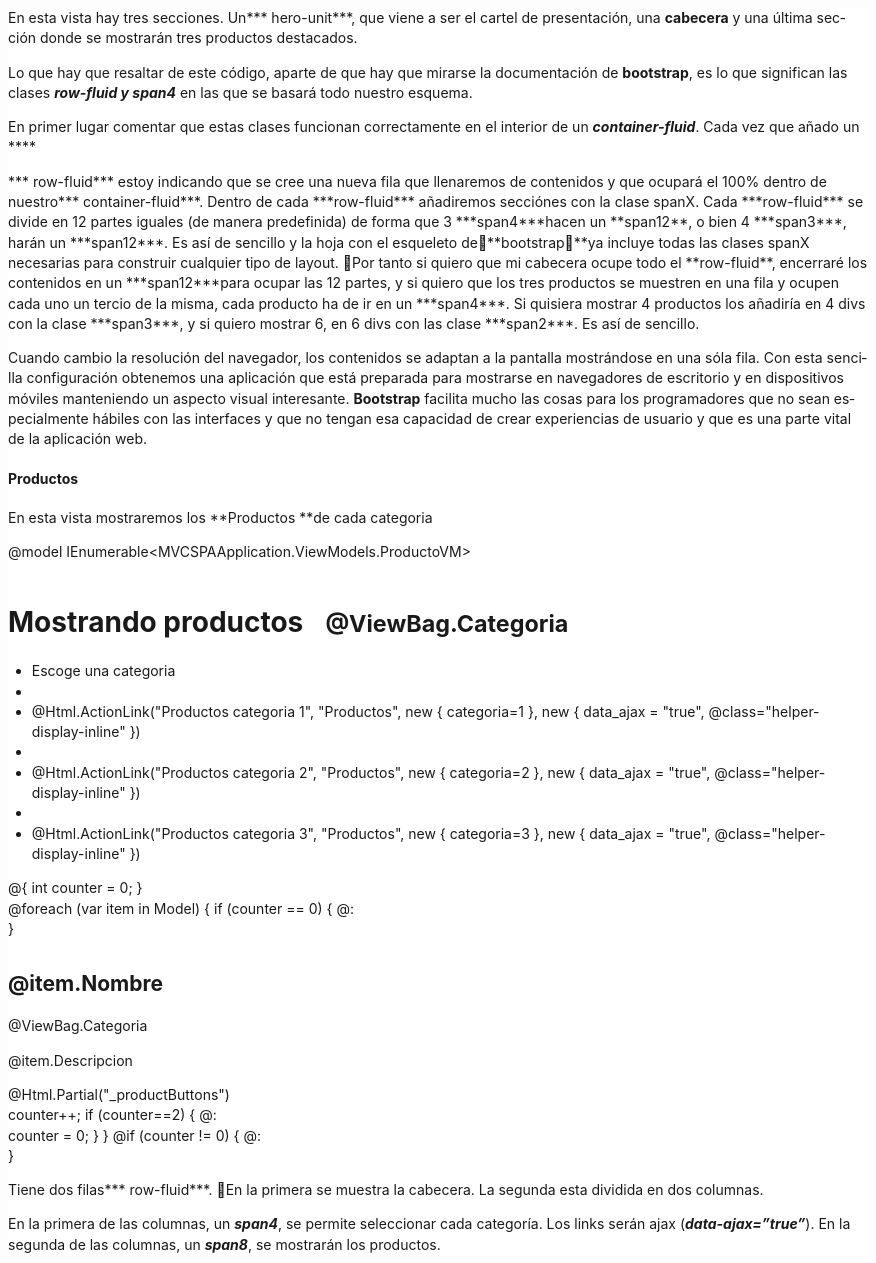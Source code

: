 <span lang="ES-TRAD">En esta vista hay tres secciones. Un*** hero-unit***, que viene a ser el cartel de presentación, una **cabecera** y una última sección donde se mostrarán tres productos destacados.</span>

<span lang="ES-TRAD">Lo que hay que resaltar de este código, aparte de que hay que mirarse la documentación de **bootstrap**, es lo que significan las clases ***row-fluid y span4*** en las que se basará todo nuestro esquema.</span>

<span lang="ES-TRAD">En primer lugar comentar que estas clases funcionan correctamente en el interior de un ***container-fluid***. Cada vez que añado un ****</span>

<div>*** row-fluid*** estoy indicando que se cree una nueva fila que llenaremos de contenidos y que ocupará el 100% dentro de nuestro*** container-fluid***. Dentro de cada ***row-fluid*** añadiremos secciónes con la clase spanX. Cada ***row-fluid*** se divide en 12 partes iguales (de manera predefinida) de forma que 3 ***span4***hacen un **span12**, o bien 4 ***span3***, harán un ***span12***. Es así de sencillo y la hoja con el esqueleto de**bootstrap**ya incluye todas las clases spanX necesarias para construir cualquier tipo de layout.  
 <span lang="ES-TRAD">Por tanto si quiero que mi cabecera ocupe todo el **row-fluid**, encerraré los contenidos en un ***span12***para ocupar las 12 partes, y si quiero que los tres productos se muestren en una fila y ocupen cada uno un tercio de la misma, cada producto ha de ir en un ***span4***. Si quisiera mostrar 4 productos los añadiría en 4 divs con la clase ***span3***, y si quiero mostrar 6, en 6 divs con las clase ***span2***. Es así de sencillo. </span>

<span lang="ES-TRAD">Cuando cambio la resolución del navegador, los contenidos se adaptan a la pantalla mostrándose en una sóla fila. Con esta sencilla configuración obtenemos una aplicación que está preparada para mostrarse en navegadores de escritorio y en dispositivos móviles manteniendo un aspecto visual interesante. **Bootstrap** facilita mucho las cosas para los programadores que no sean especialmente hábiles con las interfaces y que no tengan esa capacidad de crear experiencias de usuario y que es una parte vital de la aplicación web.</span>

#### Productos

<span lang="ES-TRAD">En esta vista mostraremos los **Productos **de cada categoria</span>

@model IEnumerable<MVCSPAApplication.ViewModels.ProductoVM> <div class="row-fluid"> <div class="span12"> <div class="page-header"> <h1>Mostrando productos<small>    @ViewBag.Categoria</small></h1> </div> </div> </div> <div class="row-fluid"> <div class="span4"> <div class="well helper-margin-top"> <ul class="nav nav-list"> <li class="nav-header"> Escoge una categoria </li> <li class="active"> <li>@Html.ActionLink("Productos categoria 1", "Productos", new { categoria=1 }, new { data_ajax = "true", @class="helper-display-inline" })</li> </li> <li> <li>@Html.ActionLink("Productos categoria 2", "Productos", new { categoria=2 }, new { data_ajax = "true", @class="helper-display-inline" })</li> </li> <li> <li>@Html.ActionLink("Productos categoria 3", "Productos", new { categoria=3 }, new { data_ajax = "true", @class="helper-display-inline" })</li> </li> </ul> </div> </div> @{ int counter = 0; } <div class="span8"> @foreach (var item in Model) { if (counter == 0) { @:<div class="row-fluid"> } <div class="span6 prod"> <h2>@item.Nombre</h2> <p><span class="label label-success">@ViewBag.Categoria</span></p> <p>@item.Descripcion</p> @Html.Partial("_productButtons") </div> counter++; if (counter==2) { @:</div> counter = 0; } } @if (counter != 0) { @:</div> } </div> </div>

<span lang="ES-TRAD">Tiene dos filas*** row-fluid***. <span></span>En la primera se muestra la cabecera. La segunda esta dividida en dos columnas. </span>

<span lang="ES-TRAD">En la primera de las columnas, un ***span4***, se permite seleccionar cada categoría. Los links serán ajax (***data-ajax=”true”***). En la segunda de las columnas, un ***span8***, se mostrarán los productos.</span>
